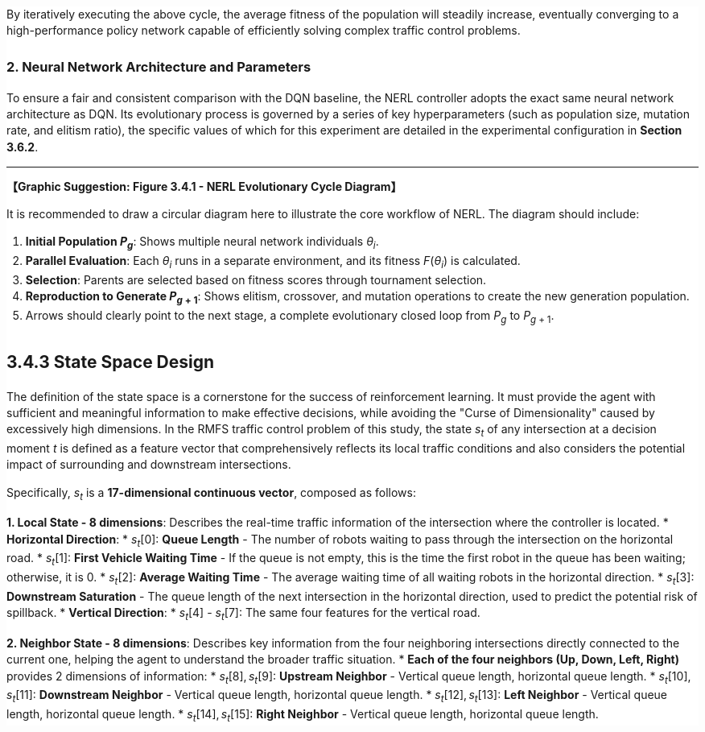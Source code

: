 By iteratively executing the above cycle, the average fitness of the population will steadily increase, eventually converging to a high-performance policy network capable of efficiently solving complex traffic control problems.

### 2. Neural Network Architecture and Parameters

To ensure a fair and consistent comparison with the DQN baseline, the NERL controller adopts the exact same neural network architecture as DQN. Its evolutionary process is governed by a series of key hyperparameters (such as population size, mutation rate, and elitism ratio), the specific values of which for this experiment are detailed in the experimental configuration in **Section 3.6.2**.

---
**【Graphic Suggestion: Figure 3.4.1 - NERL Evolutionary Cycle Diagram】**

It is recommended to draw a circular diagram here to illustrate the core workflow of NERL. The diagram should include:
1.  **Initial Population $P_g$**: Shows multiple neural network individuals $\theta_i$.
2.  **Parallel Evaluation**: Each $\theta_i$ runs in a separate environment, and its fitness $F(\theta_i)$ is calculated.
3.  **Selection**: Parents are selected based on fitness scores through tournament selection.
4.  **Reproduction to Generate $P_{g+1}$**: Shows elitism, crossover, and mutation operations to create the new generation population.
5.  Arrows should clearly point to the next stage, a complete evolutionary closed loop from $P_g$ to $P_{g+1}$.

## 3.4.3 State Space Design

The definition of the state space is a cornerstone for the success of reinforcement learning. It must provide the agent with sufficient and meaningful information to make effective decisions, while avoiding the "Curse of Dimensionality" caused by excessively high dimensions. In the RMFS traffic control problem of this study, the state $s_t$ of any intersection at a decision moment $t$ is defined as a feature vector that comprehensively reflects its local traffic conditions and also considers the potential impact of surrounding and downstream intersections.

Specifically, $s_t$ is a **17-dimensional continuous vector**, composed as follows:

**1. Local State - 8 dimensions**: Describes the real-time traffic information of the intersection where the controller is located.
    *   **Horizontal Direction**:
        *   $s_t[0]$: **Queue Length** - The number of robots waiting to pass through the intersection on the horizontal road.
        *   $s_t[1]$: **First Vehicle Waiting Time** - If the queue is not empty, this is the time the first robot in the queue has been waiting; otherwise, it is 0.
        *   $s_t[2]$: **Average Waiting Time** - The average waiting time of all waiting robots in the horizontal direction.
        *   $s_t[3]$: **Downstream Saturation** - The queue length of the next intersection in the horizontal direction, used to predict the potential risk of spillback.
    *   **Vertical Direction**:
        *   $s_t[4]$ - $s_t[7]$: The same four features for the vertical road.

**2. Neighbor State - 8 dimensions**: Describes key information from the four neighboring intersections directly connected to the current one, helping the agent to understand the broader traffic situation.
    *   **Each of the four neighbors (Up, Down, Left, Right)** provides 2 dimensions of information:
        *   $s_t[8], s_t[9]$: **Upstream Neighbor** - Vertical queue length, horizontal queue length.
        *   $s_t[10], s_t[11]$: **Downstream Neighbor** - Vertical queue length, horizontal queue length.
        *   $s_t[12], s_t[13]$: **Left Neighbor** - Vertical queue length, horizontal queue length.
        *   $s_t[14], s_t[15]$: **Right Neighbor** - Vertical queue length, horizontal queue length.
